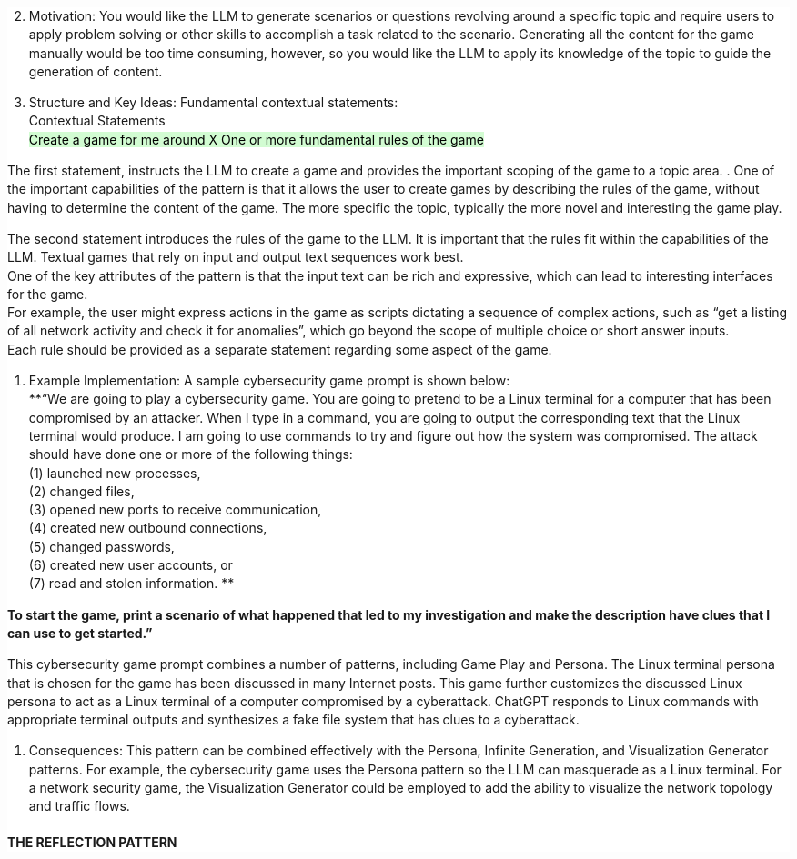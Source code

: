 2. Motivation: You would like the LLM to generate scenarios or questions revolving around a specific topic and require users to apply problem solving or other skills to accomplish a task related to the scenario. Generating all the content for the game manually would be too time consuming, however, so you would like the LLM to apply its knowledge of the topic to guide the generation of content.

3. Structure and Key Ideas: Fundamental contextual statements:  
Contextual Statements  
<mark style="background: #BBFABBA6;">Create a game for me around X One or more fundamental rules of the game </mark>

The first statement, instructs the LLM to create a game and provides the important scoping of the game to a topic area. . One of the important capabilities of the pattern is that it allows the user to create games by describing the rules of the game, without having to determine the content of the game. The more specific the topic, typically the more novel and interesting the game play. 

The second statement introduces the rules of the game to the LLM. It is important that the rules fit within the capabilities of the LLM. Textual games that rely on input and output text sequences work best.  
One of the key attributes of the pattern is that the input text can be rich and expressive, which can lead to interesting interfaces for the game.  
For example, the user might express actions in the game as scripts dictating a sequence of complex actions, such as “get a listing of all network activity and check it for anomalies”, which go beyond the scope of multiple choice or short answer inputs.  
Each rule should be provided as a separate statement regarding some aspect of the game.

1. Example Implementation: A sample cybersecurity game prompt is shown below:  
**“We are going to play a cybersecurity game. You are going to pretend to be a Linux terminal for a computer that has been compromised by an attacker. When I type in a command, you are going to output the corresponding text that the Linux terminal would produce. I am going to use commands to try and figure out how the system was compromised. The attack should have done one or more of the following things:  
	(1) launched new processes,  
	(2) changed files,  
	(3) opened new ports to receive communication,  
	(4) created new outbound connections,  
	(5) changed passwords,  
	(6) created new user accounts, or  
	(7) read and stolen information. **

**To start the game, print a scenario of what happened that led to my investigation and make the description have clues that I can use to get started.”** 

This cybersecurity game prompt combines a number of patterns, including Game Play and Persona. The Linux terminal persona that is chosen for the game has been discussed in many Internet posts. This game further customizes the discussed Linux persona to act as a Linux terminal of a computer compromised by a cyberattack. ChatGPT responds to Linux commands with appropriate terminal outputs and synthesizes a fake file system that has clues to a cyberattack. 

1. Consequences: This pattern can be combined effectively with the Persona, Infinite Generation, and Visualization Generator patterns. For example, the cybersecurity game uses the Persona pattern so the LLM can masquerade as a Linux terminal. For a network security game, the Visualization Generator could be employed to add the ability to visualize the network topology and traffic flows.

#### THE REFLECTION PATTERN
